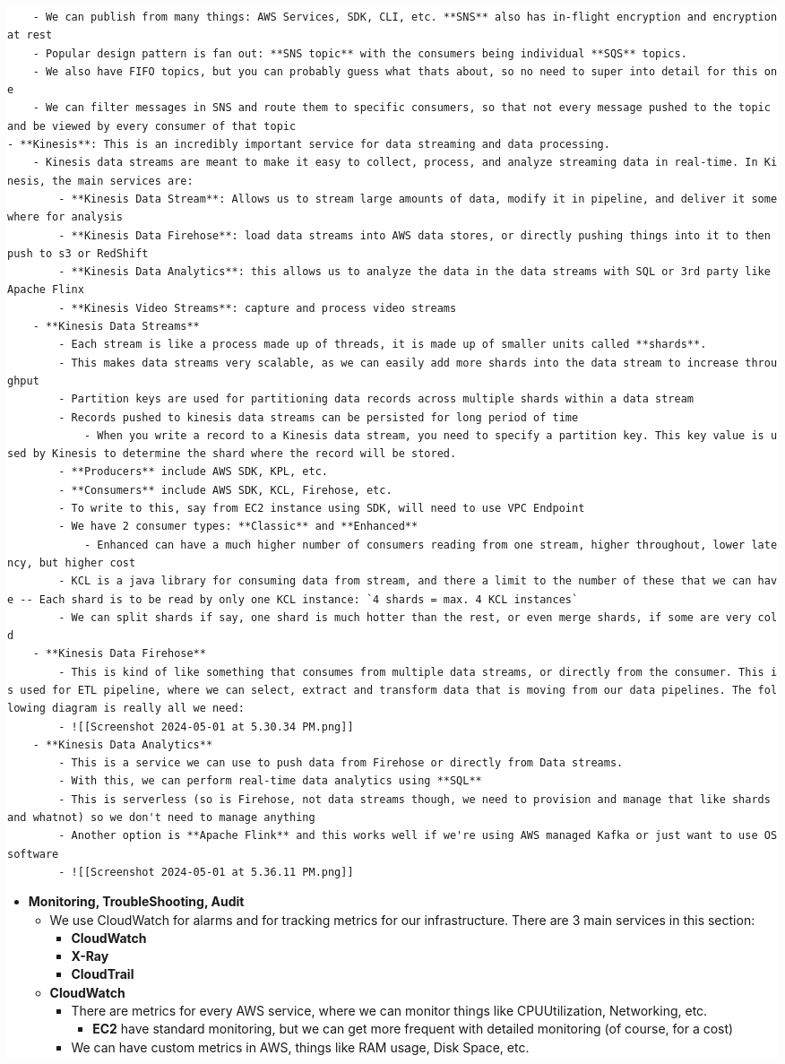         - We can publish from many things: AWS Services, SDK, CLI, etc. **SNS** also has in-flight encryption and encryption at rest
        - Popular design pattern is fan out: **SNS topic** with the consumers being individual **SQS** topics.
        - We also have FIFO topics, but you can probably guess what thats about, so no need to super into detail for this one
        - We can filter messages in SNS and route them to specific consumers, so that not every message pushed to the topic and be viewed by every consumer of that topic
    - **Kinesis**: This is an incredibly important service for data streaming and data processing.
        - Kinesis data streams are meant to make it easy to collect, process, and analyze streaming data in real-time. In Kinesis, the main services are:
            - **Kinesis Data Stream**: Allows us to stream large amounts of data, modify it in pipeline, and deliver it somewhere for analysis
            - **Kinesis Data Firehose**: load data streams into AWS data stores, or directly pushing things into it to then push to s3 or RedShift
            - **Kinesis Data Analytics**: this allows us to analyze the data in the data streams with SQL or 3rd party like Apache Flinx
            - **Kinesis Video Streams**: capture and process video streams
        - **Kinesis Data Streams**
            - Each stream is like a process made up of threads, it is made up of smaller units called **shards**.
            - This makes data streams very scalable, as we can easily add more shards into the data stream to increase throughput
            - Partition keys are used for partitioning data records across multiple shards within a data stream
            - Records pushed to kinesis data streams can be persisted for long period of time
                - When you write a record to a Kinesis data stream, you need to specify a partition key. This key value is used by Kinesis to determine the shard where the record will be stored.
            - **Producers** include AWS SDK, KPL, etc.
            - **Consumers** include AWS SDK, KCL, Firehose, etc.
            - To write to this, say from EC2 instance using SDK, will need to use VPC Endpoint
            - We have 2 consumer types: **Classic** and **Enhanced**
                - Enhanced can have a much higher number of consumers reading from one stream, higher throughout, lower latency, but higher cost
            - KCL is a java library for consuming data from stream, and there a limit to the number of these that we can have -- Each shard is to be read by only one KCL instance: `4 shards = max. 4 KCL instances`
            - We can split shards if say, one shard is much hotter than the rest, or even merge shards, if some are very cold
        - **Kinesis Data Firehose**
            - This is kind of like something that consumes from multiple data streams, or directly from the consumer. This is used for ETL pipeline, where we can select, extract and transform data that is moving from our data pipelines. The following diagram is really all we need:
            - ![[Screenshot 2024-05-01 at 5.30.34 PM.png]]
        - **Kinesis Data Analytics**
            - This is a service we can use to push data from Firehose or directly from Data streams.
            - With this, we can perform real-time data analytics using **SQL**
            - This is serverless (so is Firehose, not data streams though, we need to provision and manage that like shards and whatnot) so we don't need to manage anything
            - Another option is **Apache Flink** and this works well if we're using AWS managed Kafka or just want to use OS software
            - ![[Screenshot 2024-05-01 at 5.36.11 PM.png]]
- **Monitoring, TroubleShooting, Audit**
    - We use CloudWatch for alarms and for tracking metrics for our infrastructure. There are 3 main services in this section:
        - **CloudWatch**
        - **X-Ray**
        - **CloudTrail**
    - **CloudWatch**
        - There are metrics for every AWS service, where we can monitor things like CPUUtilization, Networking, etc.
            - **EC2** have standard monitoring, but we can get more frequent with detailed monitoring (of course, for a cost)
        - We can have custom metrics in AWS, things like RAM usage, Disk Space, etc.